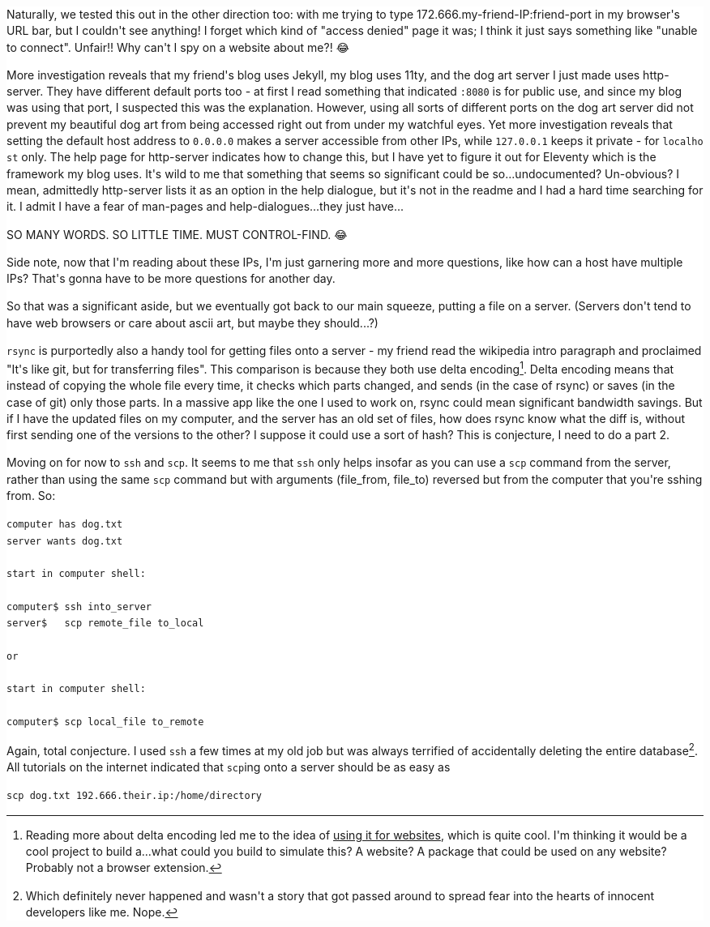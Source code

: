 Naturally, we tested this out in the other direction too: with me trying to type 172.666.my-friend-IP:friend-port in my browser's URL bar, but I couldn't see anything! I forget which kind of "access denied" page it was; I think it just says something like "unable to connect". Unfair!! Why can't I spy on a website about me?! :joy:

More investigation reveals that my friend's blog uses Jekyll, my blog uses 11ty, and the dog art server I just made uses http-server. They have different default ports too - at first I read something that indicated `:8080` is for public use, and since my blog was using that port, I suspected this was the explanation. However, using all sorts of different ports on the dog art server did not prevent my beautiful dog art from being accessed right out from under my watchful eyes. Yet more investigation reveals that setting the default host address to `0.0.0.0` makes a server accessible from other IPs, while `127.0.0.1` keeps it private - for `localhost` only. The help page for http-server indicates how to change this, but I have yet to figure it out for Eleventy which is the framework my blog uses. It's wild to me that something that seems so significant could be so...undocumented? Un-obvious? I mean, admittedly http-server lists it as an option in the help dialogue, but it's not in the readme and I had a hard time searching for it. I admit I have a fear of man-pages and help-dialogues...they just have...

SO MANY WORDS.
SO LITTLE TIME.
MUST CONTROL-FIND.
:joy:

Side note, now that I'm reading about these IPs, I'm just garnering more and more questions, like how can a host have multiple IPs? That's gonna have to be more questions for another day.

So that was a significant aside, but we eventually got back to our main squeeze, putting a file on a server. (Servers don't tend to have web browsers or care about ascii art, but maybe they should...?)

`rsync` is purportedly also a handy tool for getting files onto a server - my friend read the wikipedia intro paragraph and proclaimed "It's like git, but for transferring files". This comparison is because they both use delta encoding[^delta]. Delta encoding means that instead of copying the whole file every time, it checks which parts changed, and sends (in the case of rsync) or saves (in the case of git) only those parts. In a massive app like the one I used to work on, rsync could mean significant bandwidth savings. But if I have the updated files on my computer, and the server has an old set of files, how does rsync know what the diff is, without first sending one of the versions to the other? I suppose it could use a sort of hash? This is conjecture, I need to do a part 2.

Moving on for now to `ssh` and `scp`. It seems to me that `ssh` only helps insofar as you can use a `scp` command from the server, rather than using the same `scp` command but with arguments (file_from, file_to) reversed but from the computer that you're sshing from. So:

```
computer has dog.txt
server wants dog.txt

start in computer shell:

computer$ ssh into_server
server$   scp remote_file to_local

or

start in computer shell:

computer$ scp local_file to_remote
```
Again, total conjecture. I used `ssh` a few times at my old job but was always terrified of accidentally deleting the entire database[^database]. All tutorials on the internet indicated that `scp`ing onto a server should be as easy as
```
scp dog.txt 192.666.their.ip:/home/directory
```

[^IP]: did you know that IP just stands for _internet protocol_?! Well, I didn't. :joy: I've been watching the [Crash Course Computer Science](https://www.youtube.com/watch?v=tpIctyqH29Q&list=PL8dPuuaLjXtNlUrzyH5r6jN9ulIgZBpdo) videos, and they are just amazing. They explain stuff so simply and are just a joy to watch. That's where I learned what IP and MAC address mean.
[^FTPETC]: SFTP or FTP over SSH is not to be confused with FTPS - FTP over SSL, or the other SFTP - Simple FTP; see [Wikipedia FTP derivatives](https://en.wikipedia.org/wiki/File_Transfer_Protocol#Derivatives)).
[^dogs]: Oh, the website says HTTP cats came first. Well, my friend knew about the dogs one, and I was too busy admiring those lil cuties to read the fine print. :joy:
[^nmap]: I am certain that I have seen nmap used before, and that in fact someone probably demonstrated exactly how nosy it can be, when I was at the Recurse Center several years ago. Alas, the message didn't stick, and I continue to be obtusely unconvinced to trade convenience for security.
[^database]: Which definitely never happened and wasn't a story that got passed around to spread fear into the hearts of innocent developers like me. Nope.
[^delta]: Reading more about delta encoding led me to the idea of [using it for websites](https://en.wikipedia.org/wiki/Delta_encoding#Delta_encoding_in_HTTP), which is quite cool. I'm thinking it would be a cool project to build a...what could you build to simulate this? A website? A package that could be used on any website? Probably not a browser extension.